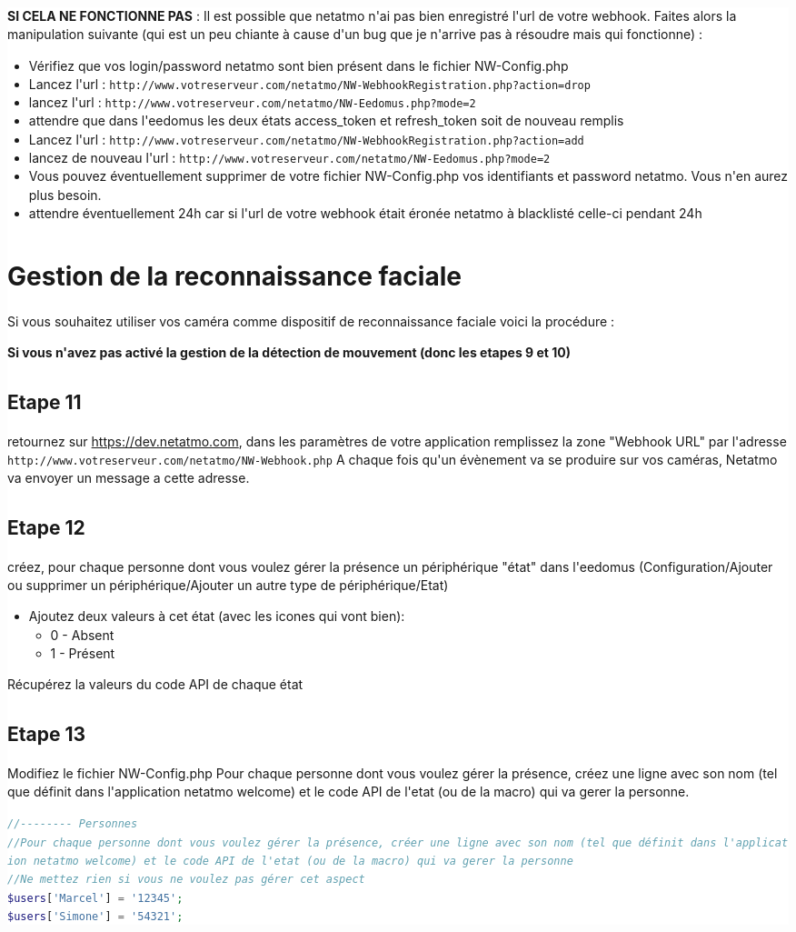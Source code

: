 **SI CELA NE FONCTIONNE PAS** : Il est possible que netatmo n'ai pas bien enregistré l'url de votre webhook.
Faites alors la manipulation suivante (qui est un peu chiante à cause d'un bug que je n'arrive pas à résoudre mais qui fonctionne) :

- Vérifiez que vos login/password netatmo sont bien présent dans le fichier NW-Config.php
- Lancez l'url : ```http://www.votreserveur.com/netatmo/NW-WebhookRegistration.php?action=drop```
- lancez l'url : ```http://www.votreserveur.com/netatmo/NW-Eedomus.php?mode=2```
- attendre que dans l'eedomus les deux états access_token et refresh_token soit de nouveau remplis
- Lancez l'url : ```http://www.votreserveur.com/netatmo/NW-WebhookRegistration.php?action=add```
- lancez de nouveau l'url : ```http://www.votreserveur.com/netatmo/NW-Eedomus.php?mode=2```
- Vous pouvez éventuellement supprimer de votre fichier NW-Config.php vos identifiants et password netatmo. Vous n'en aurez plus besoin.
- attendre éventuellement 24h car si l'url de votre webhook était éronée netatmo à blacklisté celle-ci pendant 24h

# Gestion de la reconnaissance faciale

Si vous souhaitez utiliser vos caméra comme dispositif de reconnaissance faciale voici la procédure :

**Si vous n'avez pas activé la gestion de la détection de mouvement (donc les etapes 9 et 10)**
## Etape 11
retournez sur https://dev.netatmo.com, dans les paramètres de votre application remplissez la zone "Webhook URL" par l'adresse ```http://www.votreserveur.com/netatmo/NW-Webhook.php```
A chaque fois qu'un évènement va se produire sur vos caméras, Netatmo va envoyer un message a cette adresse.

## Etape 12
créez, pour chaque personne dont vous voulez gérer la présence un périphérique "état" dans l'eedomus (Configuration/Ajouter ou supprimer un périphérique/Ajouter un autre type de périphérique/Etat)
- Ajoutez deux valeurs à cet état (avec les icones qui vont bien):
  - 0 - Absent
  - 1 - Présent

Récupérez la valeurs du code API de chaque état

## Etape 13
Modifiez le fichier NW-Config.php
Pour chaque personne dont vous voulez gérer la présence, créez une ligne avec son nom (tel que définit dans l'application netatmo welcome) et le code API de l'etat (ou de la macro) qui va gerer la personne.

```php
//-------- Personnes
//Pour chaque personne dont vous voulez gérer la présence, créer une ligne avec son nom (tel que définit dans l'application netatmo welcome) et le code API de l'etat (ou de la macro) qui va gerer la personne
//Ne mettez rien si vous ne voulez pas gérer cet aspect
$users['Marcel'] = '12345';
$users['Simone'] = '54321';
```
